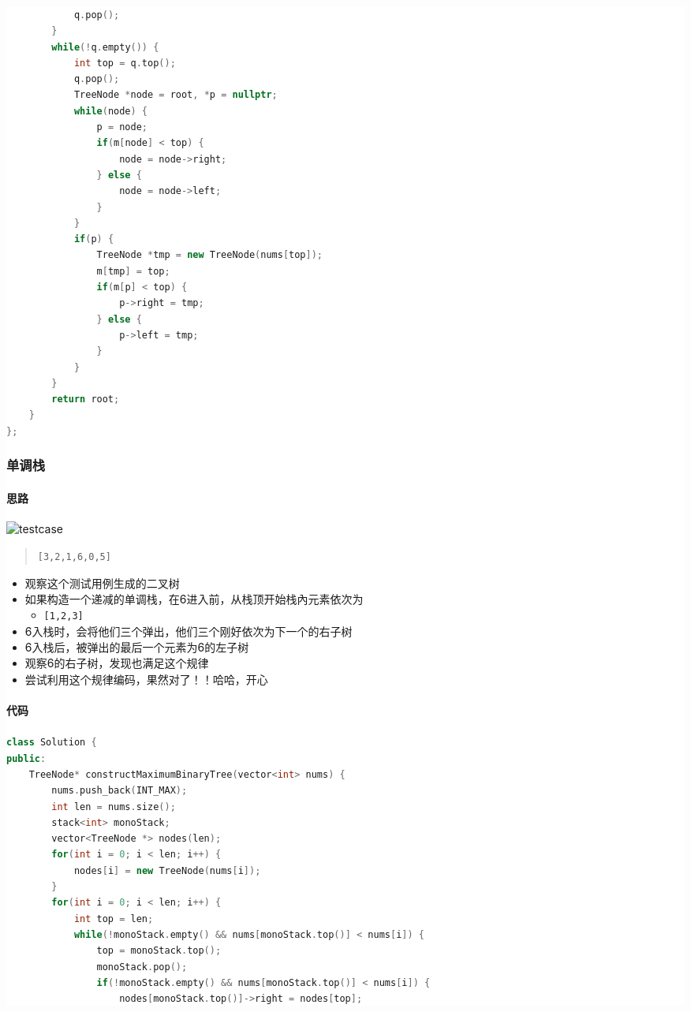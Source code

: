 ```c++
            q.pop();
        }
        while(!q.empty()) {
            int top = q.top();
            q.pop();
            TreeNode *node = root, *p = nullptr;
            while(node) {
                p = node;
                if(m[node] < top) {
                    node = node->right;
                } else {
                    node = node->left;
                }
            }
            if(p) {
                TreeNode *tmp = new TreeNode(nums[top]);
                m[tmp] = top;
                if(m[p] < top) {
                    p->right = tmp;
                } else {
                    p->left = tmp;
                }
            }
        }
        return root;
    }
};
```

### 单调栈

#### 思路
![testcase](https://assets.leetcode.com/uploads/2020/12/24/tree1.jpg)
> `[3,2,1,6,0,5]`

- 观察这个测试用例生成的二叉树
- 如果构造一个递减的单调栈，在6进入前，从栈顶开始栈內元素依次为
  - `[1,2,3]`
- 6入栈时，会将他们三个弹出，他们三个刚好依次为下一个的右子树
- 6入栈后，被弹出的最后一个元素为6的左子树
- 观察6的右子树，发现也满足这个规律
- 尝试利用这个规律编码，果然对了！！哈哈，开心

#### 代码

```c++
class Solution {
public:
    TreeNode* constructMaximumBinaryTree(vector<int> nums) {
        nums.push_back(INT_MAX);
        int len = nums.size();
        stack<int> monoStack;
        vector<TreeNode *> nodes(len);
        for(int i = 0; i < len; i++) {
            nodes[i] = new TreeNode(nums[i]);
        }
        for(int i = 0; i < len; i++) {
            int top = len;
            while(!monoStack.empty() && nums[monoStack.top()] < nums[i]) {
                top = monoStack.top();
                monoStack.pop();
                if(!monoStack.empty() && nums[monoStack.top()] < nums[i]) {
                    nodes[monoStack.top()]->right = nodes[top]; 
```